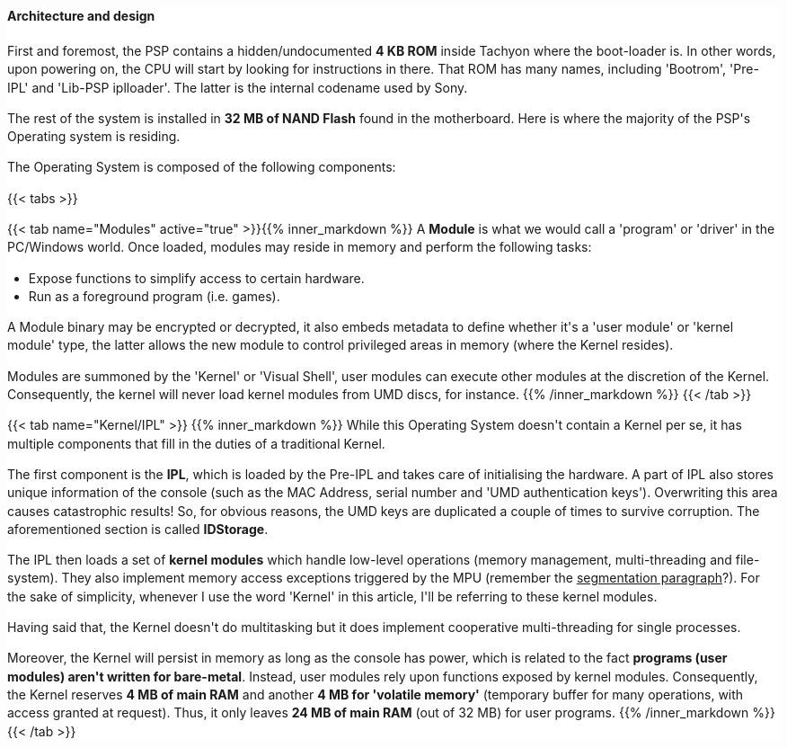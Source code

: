 #### Architecture and design

First and foremost, the PSP contains a hidden/undocumented **4 KB ROM** inside Tachyon where the boot-loader is. In other words, upon powering on, the CPU will start by looking for instructions in there. That ROM has many names, including 'Bootrom', 'Pre-IPL' and 'Lib-PSP iplloader'. The latter is the internal codename used by Sony.

The rest of the system is installed in **32 MB of NAND Flash** found in the motherboard. Here is where the majority of the PSP's Operating system is residing.

The Operating System is composed of the following components:

{{< tabs >}}

{{< tab name="Modules" active="true" >}}{{% inner_markdown %}}
A **Module** is what we would call a 'program' or 'driver' in the PC/Windows world. Once loaded, modules may reside in memory and perform the following tasks: 
- Expose functions to simplify access to certain hardware.
- Run as a foreground program (i.e. games).

A Module binary may be encrypted or decrypted, it also embeds metadata to define whether it's a 'user module' or 'kernel module' type, the latter allows the new module to control privileged areas in memory (where the Kernel resides).

Modules are summoned by the 'Kernel' or 'Visual Shell', user modules can execute other modules at the discretion of the Kernel. Consequently, the kernel will never load kernel modules from UMD discs, for instance.
{{% /inner_markdown %}}
{{< /tab >}}

{{< tab name="Kernel/IPL" >}}
{{% inner_markdown %}}
While this Operating System doesn't contain a Kernel per se, it has multiple components that fill in the duties of a traditional Kernel.

The first component is the **IPL**, which is loaded by the Pre-IPL and takes care of initialising the hardware. A part of IPL also stores unique information of the console (such as the MAC Address, serial number and 'UMD authentication keys'). Overwriting this area causes catastrophic results! So, for obvious reasons, the UMD keys are duplicated a couple of times to survive corruption. The aforementioned section is called **IDStorage**.

The IPL then loads a set of **kernel modules** which handle low-level operations (memory management, multi-threading and file-system). They also implement memory access exceptions triggered by the MPU (remember the [segmentation paragraph](#focused-memory-management)?). For the sake of simplicity, whenever I use the word 'Kernel' in this article, I'll be referring to these kernel modules.

Having said that, the Kernel doesn't do multitasking but it does implement cooperative multi-threading for single processes.

Moreover, the Kernel will persist in memory as long as the console has power, which is related to the fact **programs (user modules) aren't written for bare-metal**. Instead, user modules rely upon functions exposed by kernel modules. Consequently, the Kernel reserves **4 MB of main RAM** and another **4 MB for 'volatile memory'** (temporary buffer for many operations, with access granted at request). Thus, it only leaves **24 MB of main RAM** (out of 32 MB) for user programs.
{{% /inner_markdown %}}
{{< /tab >}}
